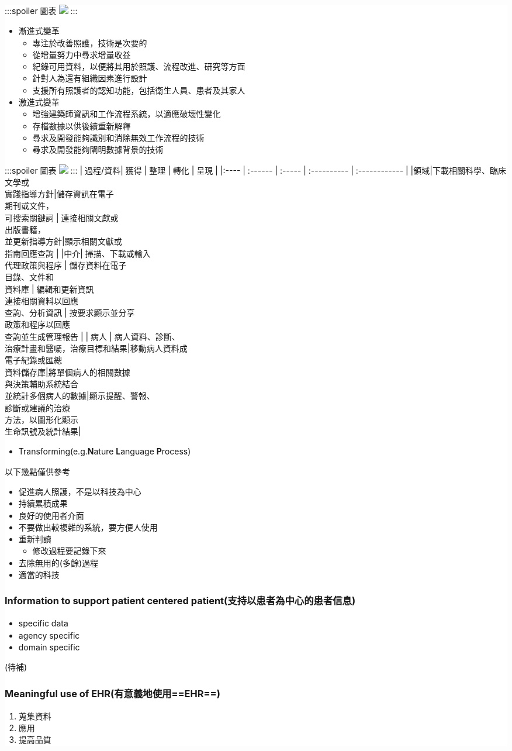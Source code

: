 :::spoiler 圖表
![](https://i.imgur.com/lbaoJF3.png)
:::
- 漸進式變革
    - 專注於改善照護，技術是次要的
    - 從增量努力中尋求增量收益
    - 紀錄可用資料，以便將其用於照護、流程改進、研究等方面
    - 針對人為還有組織因素進行設計
    - 支援所有照護者的認知功能，包括衛生人員、患者及其家人
- 激進式變革
    - 增強建築師資訊和工作流程系統，以適應破壞性變化
    - 存檔數據以供後續重新解釋
    - 尋求及開發能夠識別和消除無效工作流程的技術
    - 尋求及開發能夠闡明數據背景的技術

:::spoiler 圖表
![](https://i.imgur.com/qL4K7uR.png)
:::
| 過程/資料| 獲得       | 整理    | 轉化      | 呈現   |
|:---- | :------ | :----- | :---------- | :------------ |
|領域|下載相關科學、臨床文學或<br>實踐指導方針|儲存資訊在電子<br>期刊或文件，<br>可搜索關鍵詞 | 連接相關文獻或<br>出版書籍，<br>並更新指導方針|顯示相關文獻或<br>指南回應查詢  |
|中介| 掃描、下載或輸入<br>代理政策與程序  | 儲存資料在電子<br>目錄、文件和<br>資料庫  | 編輯和更新資訊<br>連接相關資料以回應<br>查詢、分析資訊 | 按要求顯示並分享<br>政策和程序以回應<br>查詢並生成管理報告 |
| 病人 | 病人資料、診斷、<br>治療計畫和醫囑，治療目標和結果|移動病人資料成<br>電子紀錄或匯總<br>資料儲存庫|將單個病人的相關數據<br>與決策輔助系統結合<br>並統計多個病人的數據|顯示提醒、警報、<br>診斷或建議的治療<br>方法，以圖形化顯示<br>生命訊號及統計結果|



- Transforming(e.g.**N**ature **L**anguage **P**rocess)


以下幾點僅供參考
- 促進病人照護，不是以科技為中心
- 持續累積成果
- 良好的使用者介面
- 不要做出較複雜的系統，要方便人使用
- 重新判讀
    - 修改過程要記錄下來
- 去除無用的(多餘)過程
- 適當的科技

### Information to support patient centered patient(支持以患者為中心的患者信息)
- specific data
- agency specific
- domain specific


(待補)

### Meaningful use of EHR(有意義地使用==EHR==)
1. 蒐集資料
2. 應用
3. 提高品質

